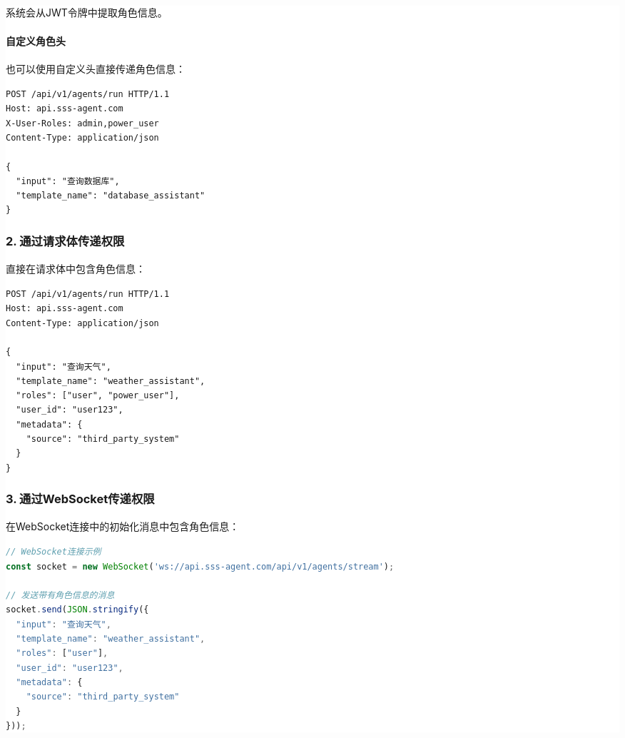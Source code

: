 系统会从JWT令牌中提取角色信息。

#### 自定义角色头

也可以使用自定义头直接传递角色信息：

```http
POST /api/v1/agents/run HTTP/1.1
Host: api.sss-agent.com
X-User-Roles: admin,power_user
Content-Type: application/json

{
  "input": "查询数据库",
  "template_name": "database_assistant"
}
```

### 2. 通过请求体传递权限

直接在请求体中包含角色信息：

```http
POST /api/v1/agents/run HTTP/1.1
Host: api.sss-agent.com
Content-Type: application/json

{
  "input": "查询天气",
  "template_name": "weather_assistant",
  "roles": ["user", "power_user"],
  "user_id": "user123",
  "metadata": {
    "source": "third_party_system"
  }
}
```

### 3. 通过WebSocket传递权限

在WebSocket连接中的初始化消息中包含角色信息：

```javascript
// WebSocket连接示例
const socket = new WebSocket('ws://api.sss-agent.com/api/v1/agents/stream');

// 发送带有角色信息的消息
socket.send(JSON.stringify({
  "input": "查询天气",
  "template_name": "weather_assistant",
  "roles": ["user"],
  "user_id": "user123",
  "metadata": {
    "source": "third_party_system"
  }
}));
```
